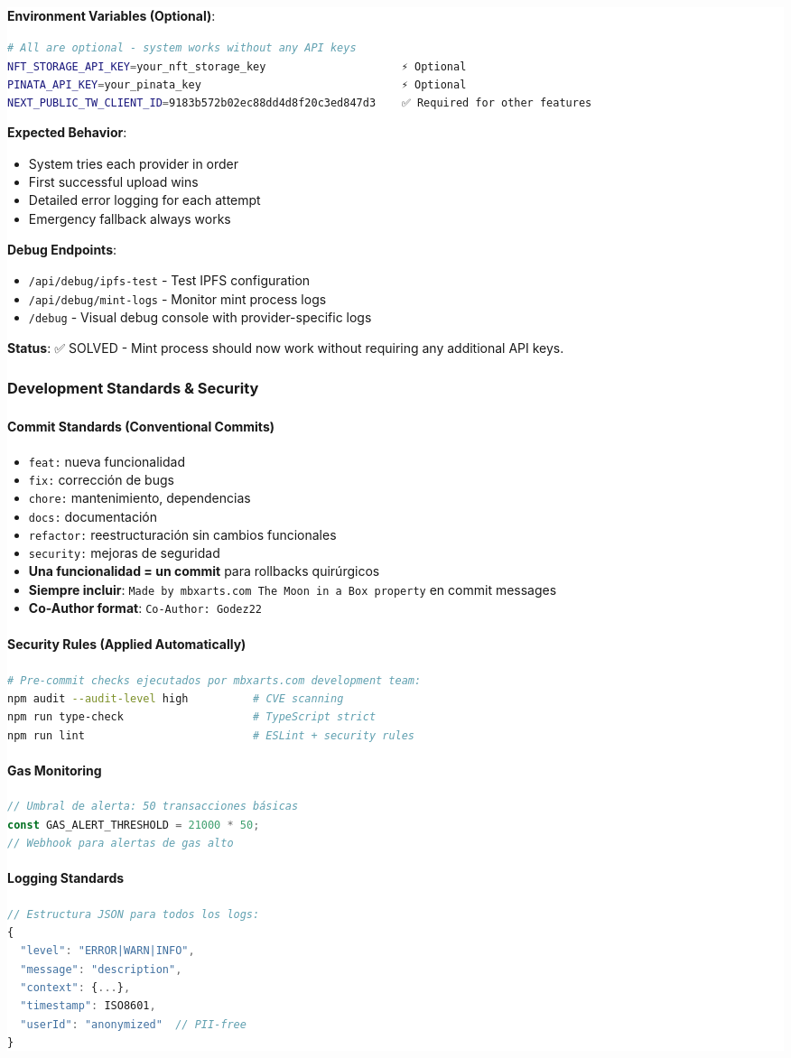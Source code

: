 **Environment Variables (Optional)**:
```bash
# All are optional - system works without any API keys
NFT_STORAGE_API_KEY=your_nft_storage_key                     ⚡ Optional
PINATA_API_KEY=your_pinata_key                               ⚡ Optional  
NEXT_PUBLIC_TW_CLIENT_ID=9183b572b02ec88dd4d8f20c3ed847d3    ✅ Required for other features
```

**Expected Behavior**:
- System tries each provider in order
- First successful upload wins
- Detailed error logging for each attempt
- Emergency fallback always works

**Debug Endpoints**:
- `/api/debug/ipfs-test` - Test IPFS configuration
- `/api/debug/mint-logs` - Monitor mint process logs  
- `/debug` - Visual debug console with provider-specific logs

**Status**: ✅ SOLVED - Mint process should now work without requiring any additional API keys.

### Development Standards & Security

#### Commit Standards (Conventional Commits)
- `feat:` nueva funcionalidad
- `fix:` corrección de bugs
- `chore:` mantenimiento, dependencias  
- `docs:` documentación
- `refactor:` reestructuración sin cambios funcionales
- `security:` mejoras de seguridad
- **Una funcionalidad = un commit** para rollbacks quirúrgicos
- **Siempre incluir**: `Made by mbxarts.com The Moon in a Box property` en commit messages
- **Co-Author format**: `Co-Author: Godez22`

#### Security Rules (Applied Automatically)
```bash
# Pre-commit checks ejecutados por mbxarts.com development team:
npm audit --audit-level high          # CVE scanning
npm run type-check                    # TypeScript strict
npm run lint                          # ESLint + security rules
```

#### Gas Monitoring
```javascript
// Umbral de alerta: 50 transacciones básicas
const GAS_ALERT_THRESHOLD = 21000 * 50;
// Webhook para alertas de gas alto
```

#### Logging Standards
```typescript
// Estructura JSON para todos los logs:
{
  "level": "ERROR|WARN|INFO", 
  "message": "description",
  "context": {...},
  "timestamp": ISO8601,
  "userId": "anonymized"  // PII-free
}
```
